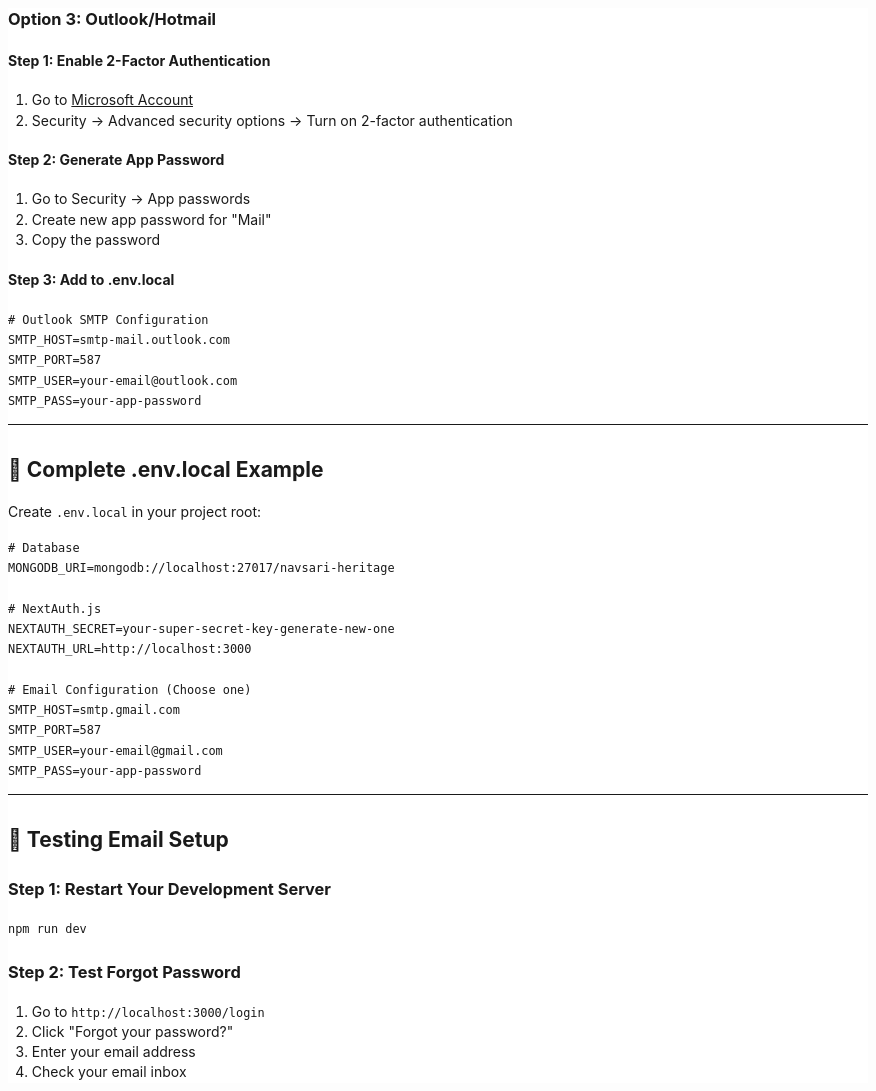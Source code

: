 
### **Option 3: Outlook/Hotmail**

#### Step 1: Enable 2-Factor Authentication
1. Go to [Microsoft Account](https://account.microsoft.com/)
2. Security → Advanced security options → Turn on 2-factor authentication

#### Step 2: Generate App Password
1. Go to Security → App passwords
2. Create new app password for "Mail"
3. Copy the password

#### Step 3: Add to .env.local
```env
# Outlook SMTP Configuration
SMTP_HOST=smtp-mail.outlook.com
SMTP_PORT=587
SMTP_USER=your-email@outlook.com
SMTP_PASS=your-app-password
```

---

## 🔧 **Complete .env.local Example**

Create `.env.local` in your project root:

```env
# Database
MONGODB_URI=mongodb://localhost:27017/navsari-heritage

# NextAuth.js
NEXTAUTH_SECRET=your-super-secret-key-generate-new-one
NEXTAUTH_URL=http://localhost:3000

# Email Configuration (Choose one)
SMTP_HOST=smtp.gmail.com
SMTP_PORT=587
SMTP_USER=your-email@gmail.com
SMTP_PASS=your-app-password
```

---

## 🧪 **Testing Email Setup**

### Step 1: Restart Your Development Server
```bash
npm run dev
```

### Step 2: Test Forgot Password
1. Go to `http://localhost:3000/login`
2. Click "Forgot your password?"
3. Enter your email address
4. Check your email inbox
